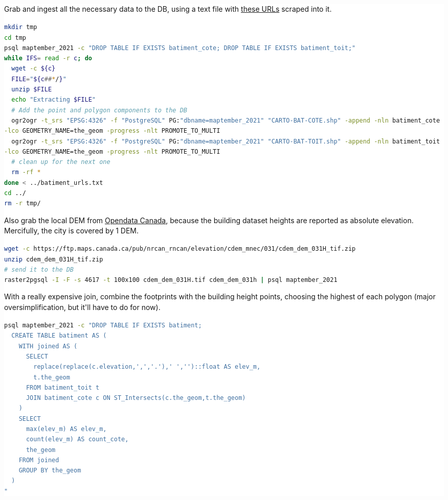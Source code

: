 Grab and ingest all the necessary data to the DB, using a text file with [these URLs](https://www.donneesquebec.ca/recherche/dataset/vmtl-batiment-2d#) scraped into it.

```sh
mkdir tmp
cd tmp
psql maptember_2021 -c "DROP TABLE IF EXISTS batiment_cote; DROP TABLE IF EXISTS batiment_toit;"
while IFS= read -r c; do
  wget -c ${c}
  FILE="${c##*/}"
  unzip $FILE
  echo "Extracting $FILE"
  # Add the point and polygon components to the DB
  ogr2ogr -t_srs "EPSG:4326" -f "PostgreSQL" PG:"dbname=maptember_2021" "CARTO-BAT-COTE.shp" -append -nln batiment_cote -lco GEOMETRY_NAME=the_geom -progress -nlt PROMOTE_TO_MULTI
  ogr2ogr -t_srs "EPSG:4326" -f "PostgreSQL" PG:"dbname=maptember_2021" "CARTO-BAT-TOIT.shp" -append -nln batiment_toit -lco GEOMETRY_NAME=the_geom -progress -nlt PROMOTE_TO_MULTI
  # clean up for the next one
  rm -rf *
done < ../batiment_urls.txt
cd ../
rm -r tmp/
```

Also grab the local DEM from [Opendata Canada](https://open.canada.ca/data/en/dataset/7f245e4d-76c2-4caa-951a-45d1d2051333/resource/6db38ca4-9f94-4e04-b746-c8ebeb78bb93), because the building dataset heights are reported as absolute elevation. Mercifully, the city is covered by 1 DEM.

```sh
wget -c https://ftp.maps.canada.ca/pub/nrcan_rncan/elevation/cdem_mnec/031/cdem_dem_031H_tif.zip
unzip cdem_dem_031H_tif.zip
# send it to the DB
raster2pgsql -I -F -s 4617 -t 100x100 cdem_dem_031H.tif cdem_dem_031h | psql maptember_2021
```

With a really expensive join, combine the footprints with the building height points, choosing the highest of each polygon (major oversimplification, but it'll have to do for now).

```sh
psql maptember_2021 -c "DROP TABLE IF EXISTS batiment;
  CREATE TABLE batiment AS (
    WITH joined AS (
      SELECT
        replace(replace(c.elevation,',','.'),' ','')::float AS elev_m,
        t.the_geom
      FROM batiment_toit t
      JOIN batiment_cote c ON ST_Intersects(c.the_geom,t.the_geom)
    )
    SELECT
      max(elev_m) AS elev_m,
      count(elev_m) AS count_cote,
      the_geom
    FROM joined
    GROUP BY the_geom
  )
"
```
